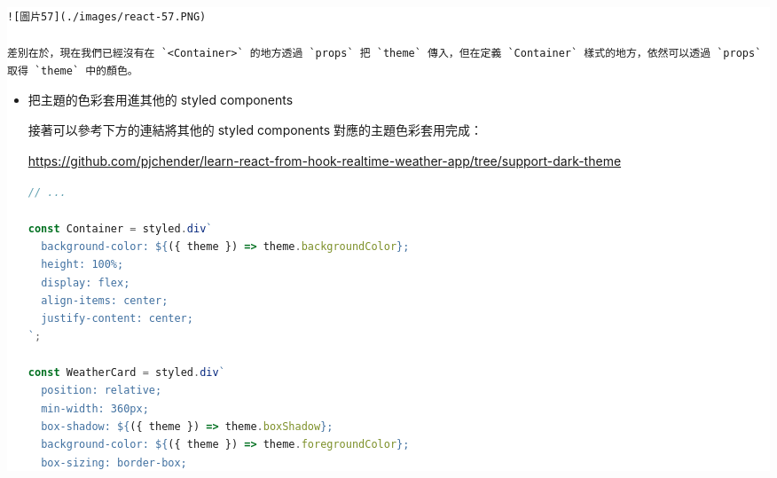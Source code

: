     ![圖片57](./images/react-57.PNG)

    差別在於，現在我們已經沒有在 `<Container>` 的地方透過 `props` 把 `theme` 傳入，但在定義 `Container` 樣式的地方，依然可以透過 `props` 取得 `theme` 中的顏色。

- 把主題的色彩套用進其他的 styled components

  接著可以參考下方的連結將其他的 styled components 對應的主題色彩套用完成：

  https://github.com/pjchender/learn-react-from-hook-realtime-weather-app/tree/support-dark-theme

  ```jsx
  // ...

  const Container = styled.div`
    background-color: ${({ theme }) => theme.backgroundColor};
    height: 100%;
    display: flex;
    align-items: center;
    justify-content: center;
  `;

  const WeatherCard = styled.div`
    position: relative;
    min-width: 360px;
    box-shadow: ${({ theme }) => theme.boxShadow};
    background-color: ${({ theme }) => theme.foregroundColor};
    box-sizing: border-box;
